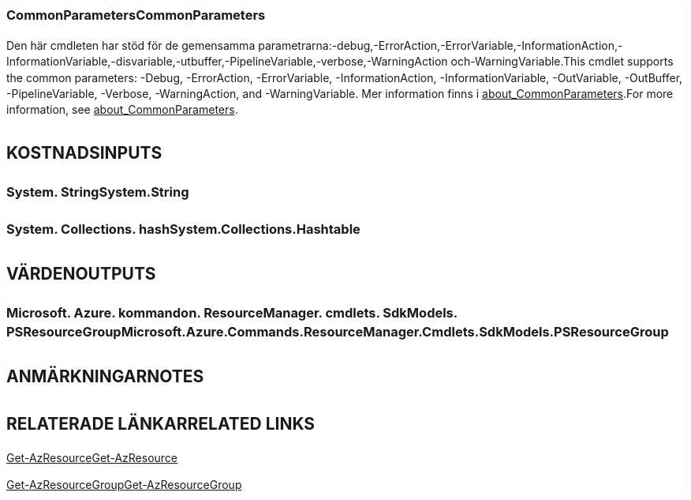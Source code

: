 ### <span data-ttu-id="cd9cb-147">CommonParameters</span><span class="sxs-lookup"><span data-stu-id="cd9cb-147">CommonParameters</span></span>
<span data-ttu-id="cd9cb-148">Den här cmdleten har stöd för de gemensamma parametrarna:-debug,-ErrorAction,-ErrorVariable,-InformationAction,-InformationVariable,-disvariable,-utbuffer,-PipelineVariable,-verbose,-WarningAction och-WarningVariable.</span><span class="sxs-lookup"><span data-stu-id="cd9cb-148">This cmdlet supports the common parameters: -Debug, -ErrorAction, -ErrorVariable, -InformationAction, -InformationVariable, -OutVariable, -OutBuffer, -PipelineVariable, -Verbose, -WarningAction, and -WarningVariable.</span></span> <span data-ttu-id="cd9cb-149">Mer information finns i [about_CommonParameters](http://go.microsoft.com/fwlink/?LinkID=113216).</span><span class="sxs-lookup"><span data-stu-id="cd9cb-149">For more information, see [about_CommonParameters](http://go.microsoft.com/fwlink/?LinkID=113216).</span></span>

## <span data-ttu-id="cd9cb-150">KOSTNADS</span><span class="sxs-lookup"><span data-stu-id="cd9cb-150">INPUTS</span></span>

### <span data-ttu-id="cd9cb-151">System. String</span><span class="sxs-lookup"><span data-stu-id="cd9cb-151">System.String</span></span>

### <span data-ttu-id="cd9cb-152">System. Collections. hash</span><span class="sxs-lookup"><span data-stu-id="cd9cb-152">System.Collections.Hashtable</span></span>

## <span data-ttu-id="cd9cb-153">VÄRDEN</span><span class="sxs-lookup"><span data-stu-id="cd9cb-153">OUTPUTS</span></span>

### <span data-ttu-id="cd9cb-154">Microsoft. Azure. kommandon. ResourceManager. cmdlets. SdkModels. PSResourceGroup</span><span class="sxs-lookup"><span data-stu-id="cd9cb-154">Microsoft.Azure.Commands.ResourceManager.Cmdlets.SdkModels.PSResourceGroup</span></span>

## <span data-ttu-id="cd9cb-155">ANMÄRKNINGAR</span><span class="sxs-lookup"><span data-stu-id="cd9cb-155">NOTES</span></span>

## <span data-ttu-id="cd9cb-156">RELATERADE LÄNKAR</span><span class="sxs-lookup"><span data-stu-id="cd9cb-156">RELATED LINKS</span></span>

[<span data-ttu-id="cd9cb-157">Get-AzResource</span><span class="sxs-lookup"><span data-stu-id="cd9cb-157">Get-AzResource</span></span>](./Get-AzResource.md)

[<span data-ttu-id="cd9cb-158">Get-AzResourceGroup</span><span class="sxs-lookup"><span data-stu-id="cd9cb-158">Get-AzResourceGroup</span></span>](./Get-AzResourceGroup.md)
